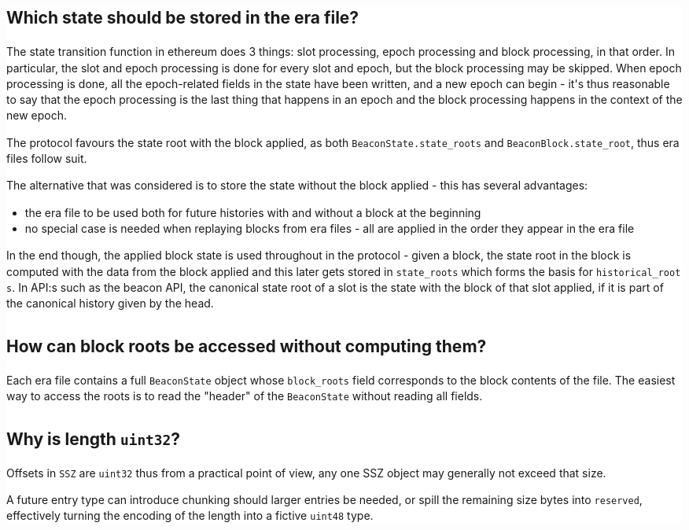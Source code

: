 ## Which state should be stored in the era file?

The state transition function in ethereum does 3 things: slot processing, epoch processing and block processing, in that order. In particular, the slot and epoch processing is done for every slot and epoch, but the block processing may be skipped. When epoch processing is done, all the epoch-related fields in the state have been written, and a new epoch can begin - it's thus reasonable to say that the epoch processing is the last thing that happens in an epoch and the block processing happens in the context of the new epoch.

The protocol favours the state root with the block applied, as both `BeaconState.state_roots` and `BeaconBlock.state_root`, thus era files follow suit.

The alternative that was considered is to store the state without the block applied - this has several advantages:

* the era file to be used both for future histories with and without a block at the beginning
* no special case is needed when replaying blocks from era files - all are applied in the order they appear in the era file

In the end though, the applied block state is used throughout in the protocol - given a block, the state root in the block is computed with the data from the block applied and this later gets stored in `state_roots` which forms the basis for `historical_roots`. In API:s such as the beacon API, the canonical state root of a slot is the state with the block of that slot applied, if it is part of the canonical history given by the head.

## How can block roots be accessed without computing them?

Each era file contains a full `BeaconState` object whose `block_roots` field corresponds to the block contents of the file. The easiest way to access the roots is to read the "header" of the `BeaconState` without reading all fields.

## Why is length `uint32`?

Offsets in `SSZ` are `uint32` thus from a practical point of view, any one SSZ object may generally not exceed that size.

A future entry type can introduce chunking should larger entries be needed, or spill the remaining size bytes into `reserved`, effectively turning the encoding of the length into a fictive `uint48` type.
